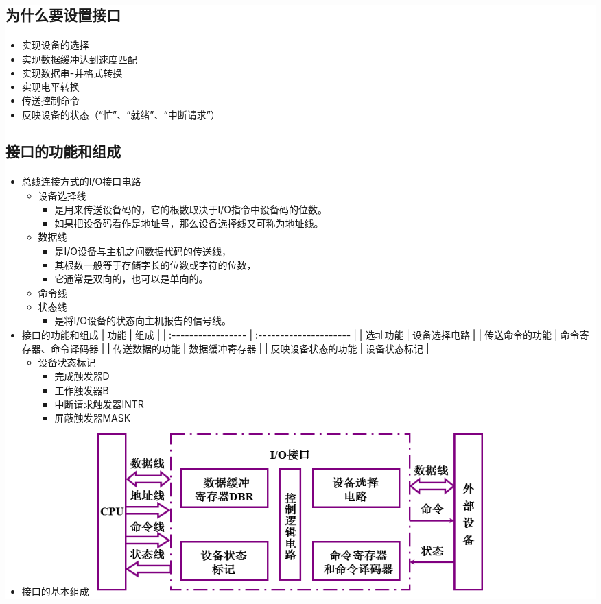 ## 为什么要设置接口

- 实现设备的选择
- 实现数据缓冲达到速度匹配
- 实现数据串-并格式转换
- 实现电平转换
- 传送控制命令
- 反映设备的状态（“忙”、“就绪”、“中断请求”）

## 接口的功能和组成

- 总线连接方式的I/O接口电路
    - 设备选择线
        - 是用来传送设备码的，它的根数取决于I/O指令中设备码的位数。
        - 如果把设备码看作是地址号，那么设备选择线又可称为地址线。
    - 数据线
        - 是I/O设备与主机之间数据代码的传送线，
        - 其根数一般等于存储字长的位数或字符的位数，
        - 它通常是双向的，也可以是单向的。
    - 命令线
    - 状态线
        - 是将I/O设备的状态向主机报告的信号线。
- 接口的功能和组成
    | 功能               | 组成                   |
    | :----------------- | :--------------------- |
    | 选址功能           | 设备选择电路           |
    | 传送命令的功能     | 命令寄存器、命令译码器 |
    | 传送数据的功能     | 数据缓冲寄存器         |
    | 反映设备状态的功能 | 设备状态标记           |
    - 设备状态标记
        - 完成触发器D
        - 工作触发器B
        - 中断请求触发器INTR
        - 屏蔽触发器MASK
- 接口的基本组成
![接口的基本组成](img/037.png)
